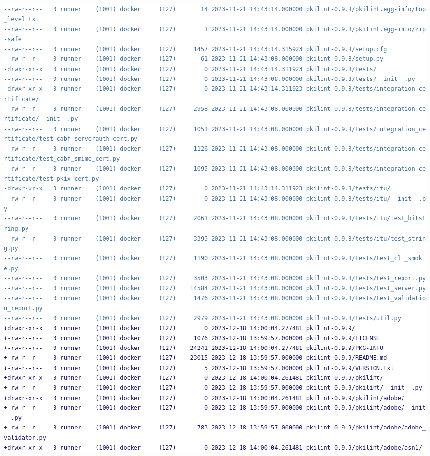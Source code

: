 ```diff
--rw-r--r--   0 runner    (1001) docker     (127)       14 2023-11-21 14:43:14.000000 pkilint-0.9.8/pkilint.egg-info/top_level.txt
--rw-r--r--   0 runner    (1001) docker     (127)        1 2023-11-21 14:43:14.000000 pkilint-0.9.8/pkilint.egg-info/zip-safe
--rw-r--r--   0 runner    (1001) docker     (127)     1457 2023-11-21 14:43:14.315923 pkilint-0.9.8/setup.cfg
--rw-r--r--   0 runner    (1001) docker     (127)       61 2023-11-21 14:43:08.000000 pkilint-0.9.8/setup.py
-drwxr-xr-x   0 runner    (1001) docker     (127)        0 2023-11-21 14:43:14.311923 pkilint-0.9.8/tests/
--rw-r--r--   0 runner    (1001) docker     (127)        0 2023-11-21 14:43:08.000000 pkilint-0.9.8/tests/__init__.py
-drwxr-xr-x   0 runner    (1001) docker     (127)        0 2023-11-21 14:43:14.311923 pkilint-0.9.8/tests/integration_certificate/
--rw-r--r--   0 runner    (1001) docker     (127)     2958 2023-11-21 14:43:08.000000 pkilint-0.9.8/tests/integration_certificate/__init__.py
--rw-r--r--   0 runner    (1001) docker     (127)     1051 2023-11-21 14:43:08.000000 pkilint-0.9.8/tests/integration_certificate/test_cabf_serverauth_cert.py
--rw-r--r--   0 runner    (1001) docker     (127)     1126 2023-11-21 14:43:08.000000 pkilint-0.9.8/tests/integration_certificate/test_cabf_smime_cert.py
--rw-r--r--   0 runner    (1001) docker     (127)     1095 2023-11-21 14:43:08.000000 pkilint-0.9.8/tests/integration_certificate/test_pkix_cert.py
-drwxr-xr-x   0 runner    (1001) docker     (127)        0 2023-11-21 14:43:14.311923 pkilint-0.9.8/tests/itu/
--rw-r--r--   0 runner    (1001) docker     (127)        0 2023-11-21 14:43:08.000000 pkilint-0.9.8/tests/itu/__init__.py
--rw-r--r--   0 runner    (1001) docker     (127)     2061 2023-11-21 14:43:08.000000 pkilint-0.9.8/tests/itu/test_bitstring.py
--rw-r--r--   0 runner    (1001) docker     (127)     3393 2023-11-21 14:43:08.000000 pkilint-0.9.8/tests/itu/test_string.py
--rw-r--r--   0 runner    (1001) docker     (127)     1190 2023-11-21 14:43:08.000000 pkilint-0.9.8/tests/test_cli_smoke.py
--rw-r--r--   0 runner    (1001) docker     (127)     3503 2023-11-21 14:43:08.000000 pkilint-0.9.8/tests/test_report.py
--rw-r--r--   0 runner    (1001) docker     (127)    14584 2023-11-21 14:43:08.000000 pkilint-0.9.8/tests/test_server.py
--rw-r--r--   0 runner    (1001) docker     (127)     1476 2023-11-21 14:43:08.000000 pkilint-0.9.8/tests/test_validation_report.py
--rw-r--r--   0 runner    (1001) docker     (127)     2979 2023-11-21 14:43:08.000000 pkilint-0.9.8/tests/util.py
+drwxr-xr-x   0 runner    (1001) docker     (127)        0 2023-12-18 14:00:04.277481 pkilint-0.9.9/
+-rw-r--r--   0 runner    (1001) docker     (127)     1076 2023-12-18 13:59:57.000000 pkilint-0.9.9/LICENSE
+-rw-r--r--   0 runner    (1001) docker     (127)    24241 2023-12-18 14:00:04.277481 pkilint-0.9.9/PKG-INFO
+-rw-r--r--   0 runner    (1001) docker     (127)    23015 2023-12-18 13:59:57.000000 pkilint-0.9.9/README.md
+-rw-r--r--   0 runner    (1001) docker     (127)        5 2023-12-18 13:59:57.000000 pkilint-0.9.9/VERSION.txt
+drwxr-xr-x   0 runner    (1001) docker     (127)        0 2023-12-18 14:00:04.261481 pkilint-0.9.9/pkilint/
+-rw-r--r--   0 runner    (1001) docker     (127)        0 2023-12-18 13:59:57.000000 pkilint-0.9.9/pkilint/__init__.py
+drwxr-xr-x   0 runner    (1001) docker     (127)        0 2023-12-18 14:00:04.261481 pkilint-0.9.9/pkilint/adobe/
+-rw-r--r--   0 runner    (1001) docker     (127)        0 2023-12-18 13:59:57.000000 pkilint-0.9.9/pkilint/adobe/__init__.py
+-rw-r--r--   0 runner    (1001) docker     (127)      783 2023-12-18 13:59:57.000000 pkilint-0.9.9/pkilint/adobe/adobe_validator.py
+drwxr-xr-x   0 runner    (1001) docker     (127)        0 2023-12-18 14:00:04.261481 pkilint-0.9.9/pkilint/adobe/asn1/
```
